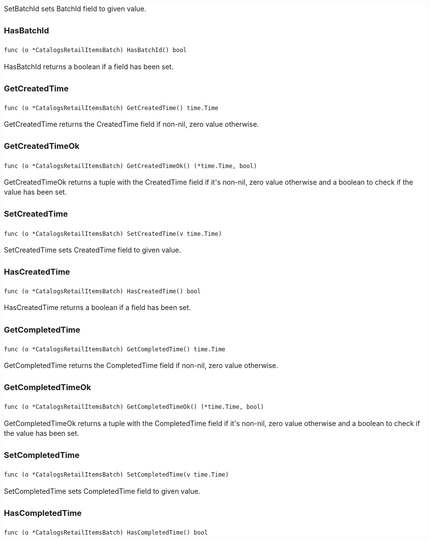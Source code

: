 SetBatchId sets BatchId field to given value.

### HasBatchId

`func (o *CatalogsRetailItemsBatch) HasBatchId() bool`

HasBatchId returns a boolean if a field has been set.

### GetCreatedTime

`func (o *CatalogsRetailItemsBatch) GetCreatedTime() time.Time`

GetCreatedTime returns the CreatedTime field if non-nil, zero value otherwise.

### GetCreatedTimeOk

`func (o *CatalogsRetailItemsBatch) GetCreatedTimeOk() (*time.Time, bool)`

GetCreatedTimeOk returns a tuple with the CreatedTime field if it's non-nil, zero value otherwise
and a boolean to check if the value has been set.

### SetCreatedTime

`func (o *CatalogsRetailItemsBatch) SetCreatedTime(v time.Time)`

SetCreatedTime sets CreatedTime field to given value.

### HasCreatedTime

`func (o *CatalogsRetailItemsBatch) HasCreatedTime() bool`

HasCreatedTime returns a boolean if a field has been set.

### GetCompletedTime

`func (o *CatalogsRetailItemsBatch) GetCompletedTime() time.Time`

GetCompletedTime returns the CompletedTime field if non-nil, zero value otherwise.

### GetCompletedTimeOk

`func (o *CatalogsRetailItemsBatch) GetCompletedTimeOk() (*time.Time, bool)`

GetCompletedTimeOk returns a tuple with the CompletedTime field if it's non-nil, zero value otherwise
and a boolean to check if the value has been set.

### SetCompletedTime

`func (o *CatalogsRetailItemsBatch) SetCompletedTime(v time.Time)`

SetCompletedTime sets CompletedTime field to given value.

### HasCompletedTime

`func (o *CatalogsRetailItemsBatch) HasCompletedTime() bool`
